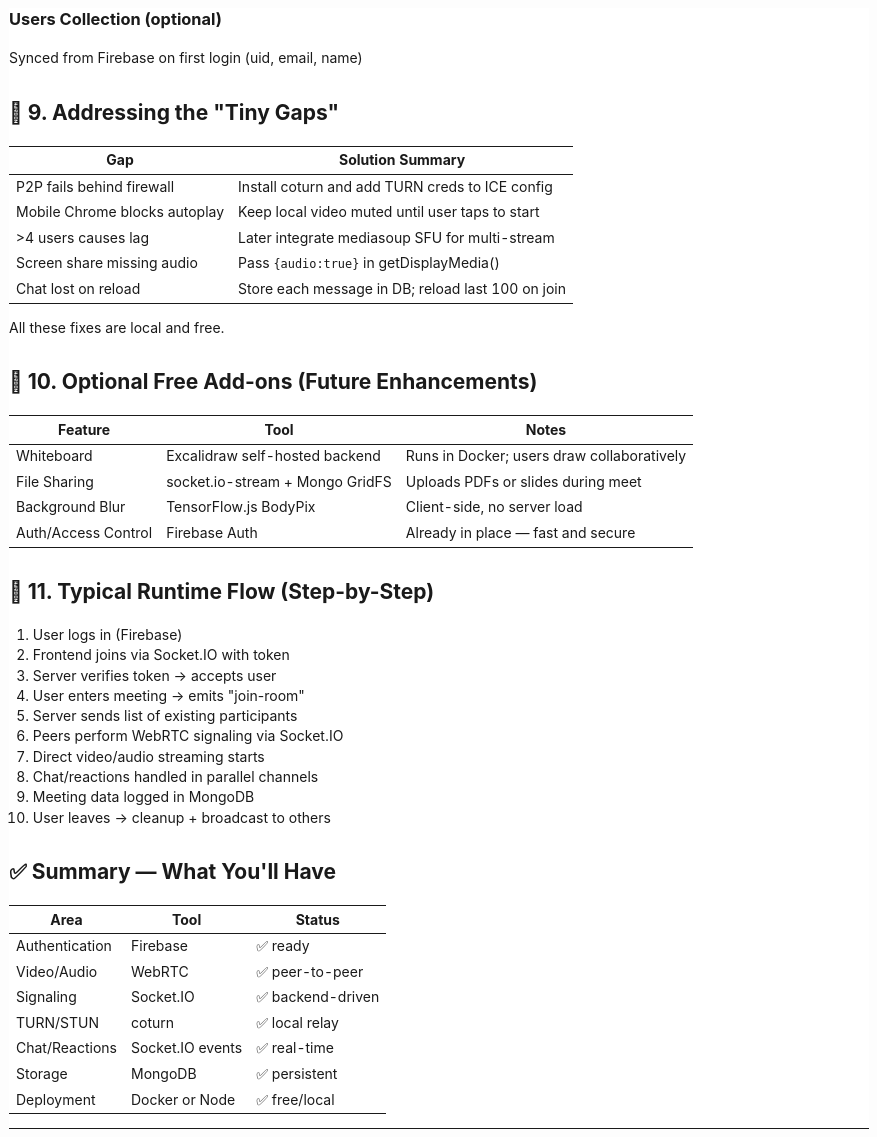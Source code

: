 ### Users Collection (optional)
Synced from Firebase on first login (uid, email, name)

## 🧩 9. Addressing the "Tiny Gaps"

| Gap                              | Solution Summary                                    |
|----------------------------------|-----------------------------------------------------|
| P2P fails behind firewall       | Install coturn and add TURN creds to ICE config   |
| Mobile Chrome blocks autoplay   | Keep local video muted until user taps to start   |
| >4 users causes lag             | Later integrate mediasoup SFU for multi-stream    |
| Screen share missing audio      | Pass `{audio:true}` in getDisplayMedia()          |
| Chat lost on reload             | Store each message in DB; reload last 100 on join |

All these fixes are local and free.

## 🎨 10. Optional Free Add-ons (Future Enhancements)

| Feature            | Tool                           | Notes                                    |
|--------------------|--------------------------------|------------------------------------------|
| Whiteboard         | Excalidraw self-hosted backend | Runs in Docker; users draw collaboratively |
| File Sharing       | socket.io-stream + Mongo GridFS | Uploads PDFs or slides during meet      |
| Background Blur    | TensorFlow.js BodyPix          | Client-side, no server load             |
| Auth/Access Control| Firebase Auth                  | Already in place — fast and secure      |

## 🔄 11. Typical Runtime Flow (Step-by-Step)

1. User logs in (Firebase)
2. Frontend joins via Socket.IO with token
3. Server verifies token → accepts user
4. User enters meeting → emits "join-room"
5. Server sends list of existing participants
6. Peers perform WebRTC signaling via Socket.IO
7. Direct video/audio streaming starts
8. Chat/reactions handled in parallel channels
9. Meeting data logged in MongoDB
10. User leaves → cleanup + broadcast to others

## ✅ Summary — What You'll Have

| Area            | Tool        | Status |
|-----------------|-------------|--------|
| Authentication  | Firebase    | ✅ ready |
| Video/Audio     | WebRTC      | ✅ peer-to-peer |
| Signaling       | Socket.IO   | ✅ backend-driven |
| TURN/STUN       | coturn      | ✅ local relay |
| Chat/Reactions  | Socket.IO events | ✅ real-time |
| Storage         | MongoDB     | ✅ persistent |
| Deployment      | Docker or Node | ✅ free/local |

---